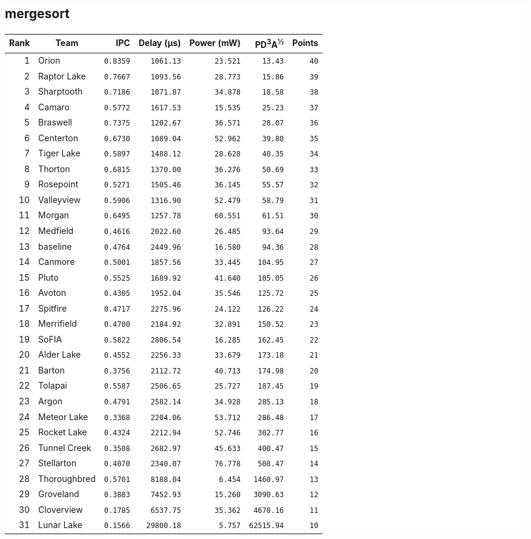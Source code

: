 ## mergesort
|Rank|Team|IPC|Delay (μs)|Power (mW)|PD<sup>3</sup>A<sup>½</sup>|Points|
|--:|---|--:|--:|--:|--:|--:|
|1|Orion|```0.8359```|```1061.13```|```23.521```|```13.43```|````40````|
|2|Raptor Lake|```0.7667```|```1093.56```|```28.773```|```15.86```|````39````|
|3|Sharptooth|```0.7186```|```1071.87```|```34.878```|```18.58```|````38````|
|4|Camaro|```0.5772```|```1617.53```|```15.535```|```25.23```|````37````|
|5|Braswell|```0.7375```|```1202.67```|```36.571```|```28.07```|````36````|
|6|Centerton|```0.6730```|```1089.04```|```52.962```|```39.80```|````35````|
|7|Tiger Lake|```0.5897```|```1488.12```|```28.628```|```40.35```|````34````|
|8|Thorton|```0.6815```|```1370.00```|```36.276```|```50.69```|````33````|
|9|Rosepoint|```0.5271```|```1505.46```|```36.145```|```55.57```|````32````|
|10|Valleyview|```0.5906```|```1316.90```|```52.479```|```58.79```|````31````|
|11|Morgan|```0.6495```|```1257.78```|```60.551```|```61.51```|````30````|
|12|Medfield|```0.4616```|```2022.60```|```26.485```|```93.64```|````29````|
|13|baseline|```0.4764```|```2449.96```|```16.580```|```94.36```|````28````|
|14|Canmore|```0.5001```|```1857.56```|```33.445```|```104.95```|````27````|
|15|Pluto|```0.5525```|```1689.92```|```41.640```|```105.05```|````26````|
|16|Avoton|```0.4305```|```1952.04```|```35.546```|```125.72```|````25````|
|17|Spitfire|```0.4717```|```2275.96```|```24.122```|```126.22```|````24````|
|18|Merrifield|```0.4700```|```2184.92```|```32.891```|```150.52```|````23````|
|19|SoFIA|```0.5822```|```2806.54```|```16.285```|```162.45```|````22````|
|20|Alder Lake|```0.4552```|```2256.33```|```33.679```|```173.18```|````21````|
|21|Barton|```0.3756```|```2112.72```|```40.713```|```174.98```|````20````|
|22|Tolapai|```0.5587```|```2506.65```|```25.727```|```187.45```|````19````|
|23|Argon|```0.4791```|```2582.14```|```34.928```|```285.13```|````18````|
|24|Meteor Lake|```0.3368```|```2204.06```|```53.712```|```286.48```|````17````|
|25|Rocket Lake|```0.4324```|```2212.94```|```52.746```|```302.77```|````16````|
|26|Tunnel Creek|```0.3508```|```2682.97```|```45.633```|```400.47```|````15````|
|27|Stellarton|```0.4070```|```2340.07```|```76.778```|```508.47```|````14````|
|28|Thoroughbred|```0.5701```|```8188.04```|```6.454```|```1460.97```|````13````|
|29|Groveland|```0.3883```|```7452.93```|```15.260```|```3090.63```|````12````|
|30|Cloverview|```0.1785```|```6537.75```|```35.362```|```4670.16```|````11````|
|31|Lunar Lake|```0.1566```|```29800.18```|```5.757```|```62515.94```|````10````|
